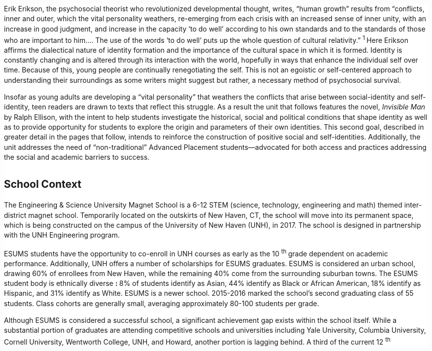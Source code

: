 Erik Erikson, the psychosocial theorist who revolutionized developmental thought, writes, “human growth” results from “conflicts, inner and outer, which the vital personality weathers, re-emerging from each crisis with an increased sense of inner unity, with an increase in good judgment, and increase in the capacity ‘to do well’ according to his own standards and to the standards of those who are important to him…. The use of the words ‘to do well’ puts up the whole question of cultural relativity.”
<sup>
1
</sup>
Here Erikson affirms the dialectical nature of identity formation and the importance of the cultural space in which it is formed. Identity is constantly changing and is altered through its interaction with the world, hopefully in ways that enhance the individual self over time. Because of this, young people are continually renegotiating the self. This is not an egoistic or self-centered approach to understanding their surroundings as some writers might suggest but rather, a necessary method of psychosocial survival.
</p>
<p>
Insofar as young adults are developing a “vital personality” that weathers the conflicts that arise between social-identity and self-identity, teen readers are drawn to texts that reflect this struggle. As a result the unit that follows features the novel,
<em>
Invisible Man
</em>
by Ralph Ellison, with the intent to help students investigate the historical, social and political conditions that shape identity as well as to provide opportunity for students to explore the origin and parameters of their own identities. This second goal, described in greater detail in the pages that follow, intends to reinforce the construction of positive social and self-identities. Additionally, the unit addresses the need of “non-traditional” Advanced Placement students—advocated for both access and practices addressing the social and academic barriers to success.
</p>
<h2>
School Context
</h2>
<p>
The Engineering &amp; Science University Magnet School is a 6-12 STEM (science, technology, engineering and math) themed inter-district magnet school. Temporarily located on the outskirts of New Haven, CT, the school will move into its permanent space, which is being constructed on the campus of the University of New Haven (UNH), in 2017. The school is designed in partnership with the UNH Engineering program.
</p>
<p>
ESUMS students have the opportunity to co-enroll in UNH courses as early as the 10
<sup>
th
</sup>
grade dependent on academic performance. Additionally, UNH offers a number of scholarships for ESUMS graduates. ESUMS is considered an urban school, drawing 60% of enrollees from New Haven, while the remaining 40% come from the surrounding suburban towns. The ESUMS student body is ethnically diverse
<strong>
:
</strong>
8% of students identify as Asian, 44% identify as Black or African American, 18% identify as Hispanic, and 31% identify as White. ESUMS is a newer school. 2015-2016 marked the school’s second graduating class of 55 students. Class cohorts are generally small, averaging approximately 80-100 students per grade.
</p>
<p>
Although ESUMS is considered a successful school, a significant achievement gap exists within the school itself. While a substantial portion of graduates are attending competitive schools and universities including Yale University, Columbia University, Cornell University, Wentworth College, UNH, and Howard, another portion is lagging behind. A third of the current 12
<sup>
th